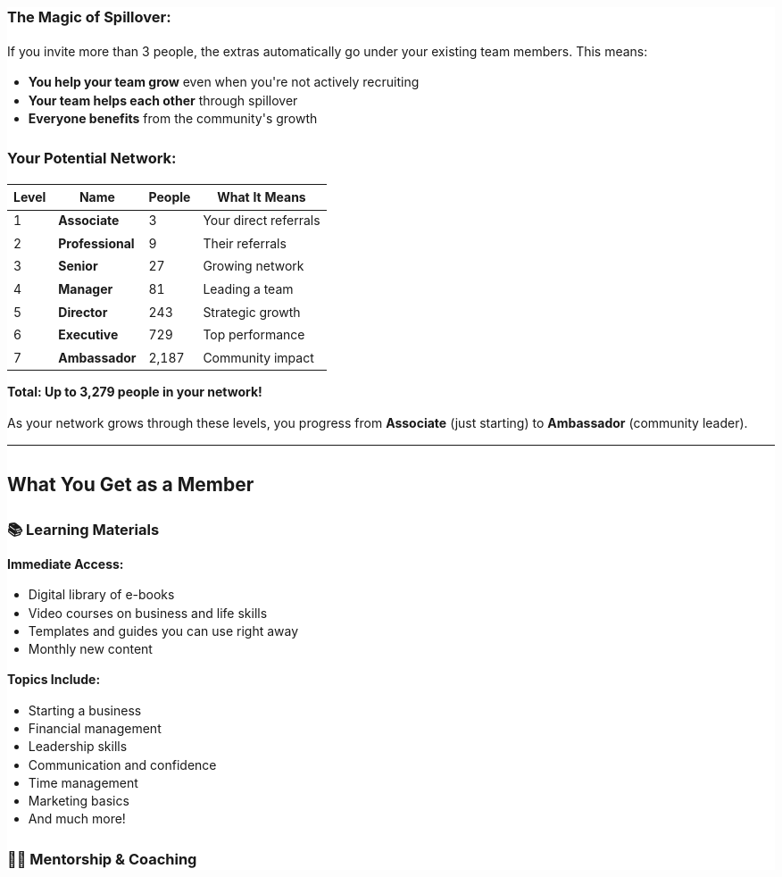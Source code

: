 ### The Magic of Spillover:

If you invite more than 3 people, the extras automatically go under your existing team members. This means:
- **You help your team grow** even when you're not actively recruiting
- **Your team helps each other** through spillover
- **Everyone benefits** from the community's growth

### Your Potential Network:

| Level | Name | People | What It Means |
|-------|------|--------|---------------|
| 1 | **Associate** | 3 | Your direct referrals |
| 2 | **Professional** | 9 | Their referrals |
| 3 | **Senior** | 27 | Growing network |
| 4 | **Manager** | 81 | Leading a team |
| 5 | **Director** | 243 | Strategic growth |
| 6 | **Executive** | 729 | Top performance |
| 7 | **Ambassador** | 2,187 | Community impact |

**Total: Up to 3,279 people in your network!**

As your network grows through these levels, you progress from **Associate** (just starting) to **Ambassador** (community leader).

---

## What You Get as a Member

### 📚 Learning Materials

**Immediate Access:**
- Digital library of e-books
- Video courses on business and life skills
- Templates and guides you can use right away
- Monthly new content

**Topics Include:**
- Starting a business
- Financial management
- Leadership skills
- Communication and confidence
- Time management
- Marketing basics
- And much more!

### 👨‍🏫 Mentorship & Coaching
